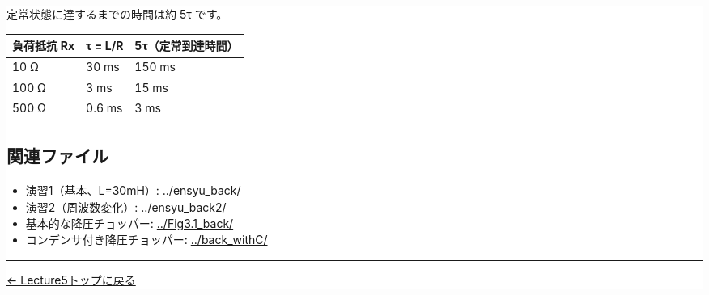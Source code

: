 定常状態に達するまでの時間は約 5τ です。

| 負荷抵抗 Rx | τ = L/R | 5τ（定常到達時間） |
|-----------|--------|------------------|
| 10 Ω | 30 ms | 150 ms |
| 100 Ω | 3 ms | 15 ms |
| 500 Ω | 0.6 ms | 3 ms |

## 関連ファイル

- 演習1（基本、L=30mH）: [../ensyu_back/](../ensyu_back/)
- 演習2（周波数変化）: [../ensyu_back2/](../ensyu_back2/)
- 基本的な降圧チョッパー: [../Fig3.1_back/](../Fig3.1_back/)
- コンデンサ付き降圧チョッパー: [../back_withC/](../back_withC/)

---

[← Lecture5トップに戻る](../)
